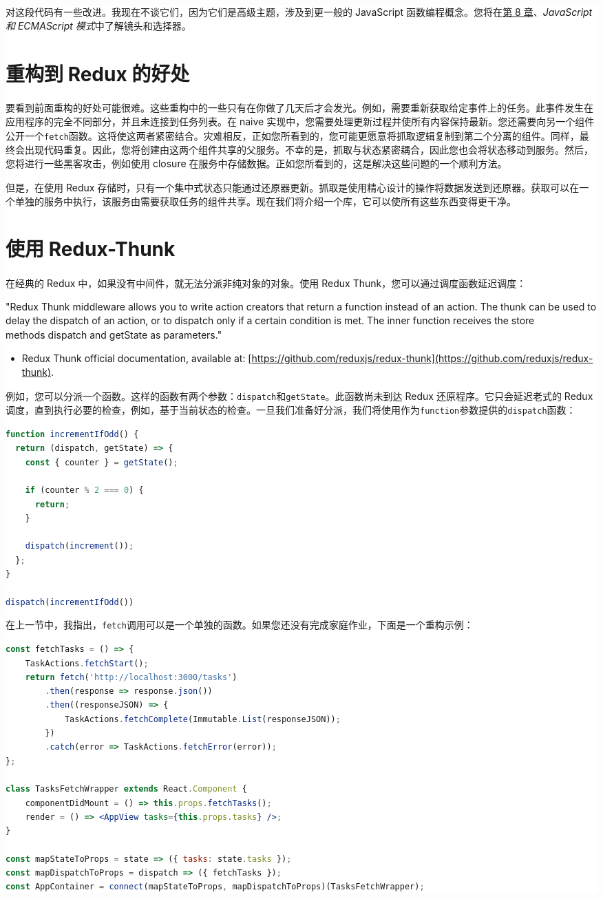对这段代码有一些改进。我现在不谈它们，因为它们是高级主题，涉及到更一般的 JavaScript 函数编程概念。您将在[第 8 章](08.html)、*JavaScript 和 ECMAScript 模式*中了解镜头和选择器。

# 重构到 Redux 的好处

要看到前面重构的好处可能很难。这些重构中的一些只有在你做了几天后才会发光。例如，需要重新获取给定事件上的任务。此事件发生在应用程序的完全不同部分，并且未连接到任务列表。在 naive 实现中，您需要处理更新过程并使所有内容保持最新。您还需要向另一个组件公开一个`fetch`函数。这将使这两者紧密结合。灾难相反，正如您所看到的，您可能更愿意将抓取逻辑复制到第二个分离的组件。同样，最终会出现代码重复。因此，您将创建由这两个组件共享的父服务。不幸的是，抓取与状态紧密耦合，因此您也会将状态移动到服务。然后，您将进行一些黑客攻击，例如使用 closure 在服务中存储数据。正如您所看到的，这是解决这些问题的一个顺利方法。

但是，在使用 Redux 存储时，只有一个集中式状态只能通过还原器更新。抓取是使用精心设计的操作将数据发送到还原器。获取可以在一个单独的服务中执行，该服务由需要获取任务的组件共享。现在我们将介绍一个库，它可以使所有这些东西变得更干净。

# 使用 Redux-Thunk

在经典的 Redux 中，如果没有中间件，就无法分派非纯对象的对象。使用 Redux Thunk，您可以通过调度函数延迟调度：

"Redux Thunk middleware allows you to write action creators that return a function instead of an action. The thunk can be used to delay the dispatch of an action, or to dispatch only if a certain condition is met. The inner function receives the store methods dispatch and getState as parameters."
- Redux Thunk official documentation, available at:
[https://github.com/reduxjs/redux-thunk](https://github.com/reduxjs/redux-thunk).

例如，您可以分派一个函数。这样的函数有两个参数：`dispatch`和`getState`。此函数尚未到达 Redux 还原程序。它只会延迟老式的 Redux 调度，直到执行必要的检查，例如，基于当前状态的检查。一旦我们准备好分派，我们将使用作为`function`参数提供的`dispatch`函数：

```jsx
function incrementIfOdd() {
  return (dispatch, getState) => {
    const { counter } = getState();

    if (counter % 2 === 0) {
      return;
    }

    dispatch(increment());
  };
}

dispatch(incrementIfOdd())
```

在上一节中，我指出，`fetch`调用可以是一个单独的函数。如果您还没有完成家庭作业，下面是一个重构示例：

```jsx
const fetchTasks = () => {
    TaskActions.fetchStart();
    return fetch('http://localhost:3000/tasks')
        .then(response => response.json())
        .then((responseJSON) => {
            TaskActions.fetchComplete(Immutable.List(responseJSON));
        })
        .catch(error => TaskActions.fetchError(error));
};

class TasksFetchWrapper extends React.Component {
    componentDidMount = () => this.props.fetchTasks();
    render = () => <AppView tasks={this.props.tasks} />;
}

const mapStateToProps = state => ({ tasks: state.tasks });
const mapDispatchToProps = dispatch => ({ fetchTasks });
const AppContainer = connect(mapStateToProps, mapDispatchToProps)(TasksFetchWrapper);
```
